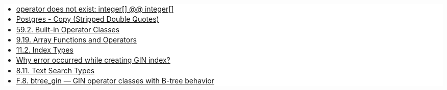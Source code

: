 + [operator does not exist: integer[] @@ integer[]](https://stackoverflow.com/questions/21534758/operator-does-not-exist-integer-integer)
+ [Postgres - Copy (Stripped Double Quotes)](https://stackoverflow.com/questions/9417916/postgres-copy-stripped-double-quotes)
+ [59.2. Built-in Operator Classes](https://www.postgresql.org/docs/9.5/gist-builtin-opclasses.html)
+ [9.19. Array Functions and Operators](https://www.postgresql.org/docs/current/functions-array.html)
+ [11.2. Index Types](https://www.postgresql.org/docs/current/indexes-types.html)
+ [Why error occurred while creating GIN index?](https://stackoverflow.com/questions/32138996/why-error-occurred-while-creating-gin-index)
+ [8.11. Text Search Types](https://www.postgresql.org/docs/current/datatype-textsearch.html)
+ [F.8. btree_gin — GIN operator classes with B-tree behavior](https://www.postgresql.org/docs/current/btree-gin.html)